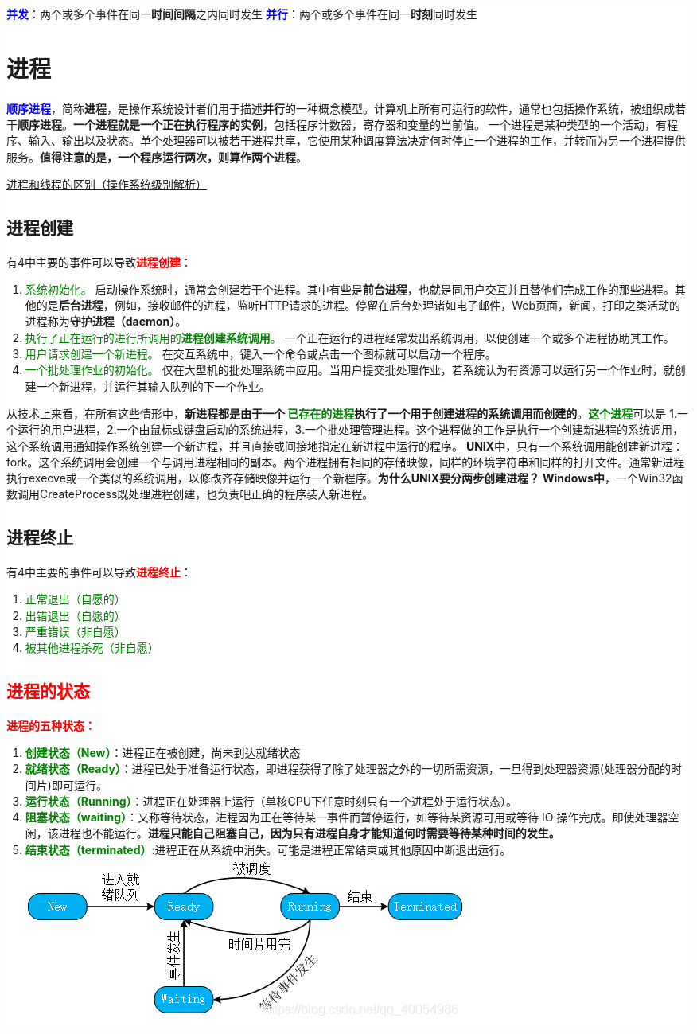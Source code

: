 <font color=blue>**并发**</font>：两个或多个事件在同一**时间间隔**之内同时发生
<font color=blue>**并行**</font>：两个或多个事件在同一**时刻**同时发生

# 进程
<font color=blue>**顺序进程**</font>，简称**进程**，是操作系统设计者们用于描述**并行**的一种概念模型。计算机上所有可运行的软件，通常也包括操作系统，被组织成若干**顺序进程**。**一个进程就是一个正在执行程序的实例**，包括程序计数器，寄存器和变量的当前值。
一个进程是某种类型的一个活动，有程序、输入、输出以及状态。单个处理器可以被若干进程共享，它使用某种调度算法决定何时停止一个进程的工作，并转而为另一个进程提供服务。**值得注意的是，一个程序运行两次，则算作两个进程**。

[进程和线程的区别（操作系统级别解析）](https://blog.csdn.net/pange1991/article/details/84770181)

## 进程创建
有4中主要的事件可以导致<font color=red>**进程创建**</font>：
1. <font color=green>系统初始化。</font>
启动操作系统时，通常会创建若干个进程。其中有些是**前台进程**，也就是同用户交互并且替他们完成工作的那些进程。其他的是**后台进程**，例如，接收邮件的进程，监听HTTP请求的进程。停留在后台处理诸如电子邮件，Web页面，新闻，打印之类活动的进程称为**守护进程（daemon）**。
2. <font color=green>执行了正在运行的进行所调用的**进程创建系统调用**。</font>
一个正在运行的进程经常发出系统调用，以便创建一个或多个进程协助其工作。
3. <font color=green>用户请求创建一个新进程。</font>
在交互系统中，键入一个命令或点击一个图标就可以启动一个程序。
4. <font color=green>一个批处理作业的初始化。</font>
仅在大型机的批处理系统中应用。当用户提交批处理作业，若系统认为有资源可以运行另一个作业时，就创建一个新进程，并运行其输入队列的下一个作业。

从技术上来看，在所有这些情形中，**新进程都是由于一个 <font color=green>已存在的进程</font>执行了一个用于创建进程的系统调用而创建的**。<font color=green>**这个进程**</font>可以是 1.一个运行的用户进程，2.一个由鼠标或键盘启动的系统进程，3.一个批处理管理进程。这个进程做的工作是执行一个创建新进程的系统调用，这个系统调用通知操作系统创建一个新进程，并且直接或间接地指定在新进程中运行的程序。
**UNIX中**，只有一个系统调用能创建新进程：fork。这个系统调用会创建一个与调用进程相同的副本。两个进程拥有相同的存储映像，同样的环境字符串和同样的打开文件。通常新进程执行execve或一个类似的系统调用，以修改齐存储映像并运行一个新程序。**为什么UNIX要分两步创建进程？**
**Windows中**，一个Win32函数调用CreateProcess既处理进程创建，也负责吧正确的程序装入新进程。
## 进程终止
有4中主要的事件可以导致<font color=red>**进程终止**</font>：
1.  <font color=green>正常退出（自愿的）</font>
2.  <font color=green>出错退出（自愿的）</font>
3.  <font color=green>严重错误（非自愿）</font>
4.  <font color=green>被其他进程杀死（非自愿）</font>
## <font color=red>进程的状态</font>
<font color=red>**进程的五种状态：**</font>
1. <font color=green>**创建状态（New）**</font>：进程正在被创建，尚未到达就绪状态
2. <font color=green>**就绪状态（Ready）**</font>：进程已处于准备运行状态，即进程获得了除了处理器之外的⼀切所需资源，⼀旦得到处理器资源(处理器分配的时间⽚)即可运⾏。
3. <font color=green>**运行状态（Running）**</font>：进程正在处理器上运行（单核CPU下任意时刻只有一个进程处于运行状态）。
4. <font color=green>**阻塞状态（waiting）**</font>：又称等待状态，进程因为正在等待某⼀事件⽽暂停运⾏，如等待某资源可⽤或等待 IO 操作完成。即使处理器空闲，该进程也不能运⾏。**进程只能自己阻塞自己，因为只有进程自身才能知道何时需要等待某种时间的发生。**
5. <font color=green>**结束状态（terminated）**</font>:进程正在从系统中消失。可能是进程正常结束或其他原因中断退出运⾏。
![在这里插入图片描述](操作系统-进程与线程.assets/10.png)
